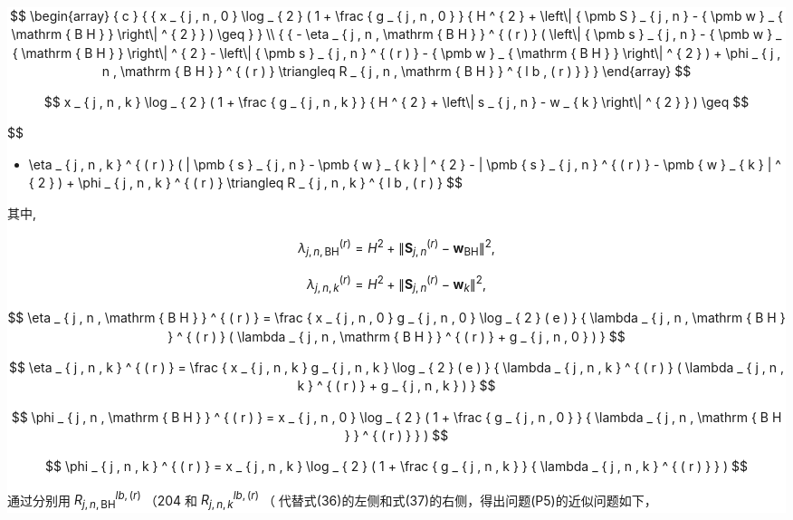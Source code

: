 $$
\begin{array} { c } { { x _ { j , n , 0 } \log _ { 2 } ( 1 + \frac { g _ { j , n , 0 } } { H ^ { 2 } + \left\| { \pmb S } _ { j , n } - { \pmb w } _ { \mathrm { B H } } \right\| ^ { 2 } } ) \geq } } \\ { { - \eta _ { j , n , \mathrm { B H } } ^ { ( r ) } ( \left\| { \pmb s } _ { j , n } - { \pmb w } _ { \mathrm { B H } } \right\| ^ { 2 } - \left\| { \pmb s } _ { j , n } ^ { ( r ) } - { \pmb w } _ { \mathrm { B H } } \right\| ^ { 2 } ) + \phi _ { j , n , \mathrm { B H } } ^ { ( r ) } \triangleq R _ { j , n , \mathrm { B H } } ^ { l b , ( r ) } } } \end{array}
$$

$$
x _ { j , n , k } \log _ { 2 } ( 1 + \frac { g _ { j , n , k } } { H ^ { 2 } + \left\| s _ { j , n } - w _ { k } \right\| ^ { 2 } } ) \geq
$$

$$
- \eta _ { j , n , k } ^ { ( r ) } ( \| \pmb { s } _ { j , n } - \pmb { w } _ { k } \| ^ { 2 } - \| \pmb { s } _ { j , n } ^ { ( r ) } - \pmb { w } _ { k } \| ^ { 2 } ) + \phi _ { j , n , k } ^ { ( r ) } \triangleq R _ { j , n , k } ^ { l b , ( r ) }
$$

其中,

$$
\lambda _ { j , n , \mathrm { B H } } ^ { ( r ) } = H ^ { 2 } + \left\| \pmb { S } _ { j , n } ^ { ( r ) } - \pmb { w } _ { \mathrm { B H } } \right\| ^ { 2 } ,
$$

$$
\lambda _ { j , n , k } ^ { ( r ) } = H ^ { 2 } + \left\| \pmb { S } _ { j , n } ^ { ( r ) } - \pmb { w } _ { k } \right\| ^ { 2 } ,
$$

$$
\eta _ { j , n , \mathrm { B H } } ^ { ( r ) } = \frac { x _ { j , n , 0 } g _ { j , n , 0 } \log _ { 2 } ( e ) } { \lambda _ { j , n , \mathrm { B H } } ^ { ( r ) } ( \lambda _ { j , n , \mathrm { B H } } ^ { ( r ) } + g _ { j , n , 0 } ) }
$$

$$
\eta _ { j , n , k } ^ { ( r ) } = \frac { x _ { j , n , k } g _ { j , n , k } \log _ { 2 } ( e ) } { \lambda _ { j , n , k } ^ { ( r ) } ( \lambda _ { j , n , k } ^ { ( r ) } + g _ { j , n , k } ) }
$$

$$
\phi _ { j , n , \mathrm { B H } } ^ { ( r ) } = x _ { j , n , 0 } \log _ { 2 } ( 1 + \frac { g _ { j , n , 0 } } { \lambda _ { j , n , \mathrm { B H } } ^ { ( r ) } } )
$$

$$
\phi _ { j , n , k } ^ { ( r ) } = x _ { j , n , k } \log _ { 2 } ( 1 + \frac { g _ { j , n , k } } { \lambda _ { j , n , k } ^ { ( r ) } } )
$$

通过分别用 $R _ { j , n , \mathrm { B H } } ^ { l b , ( r ) }$ （204 和 $R _ { j , n , k } ^ { l b , ( r ) }$ （ 代替式(36)的左侧和式(37)的右侧，得出问题(P5)的近似问题如下，
